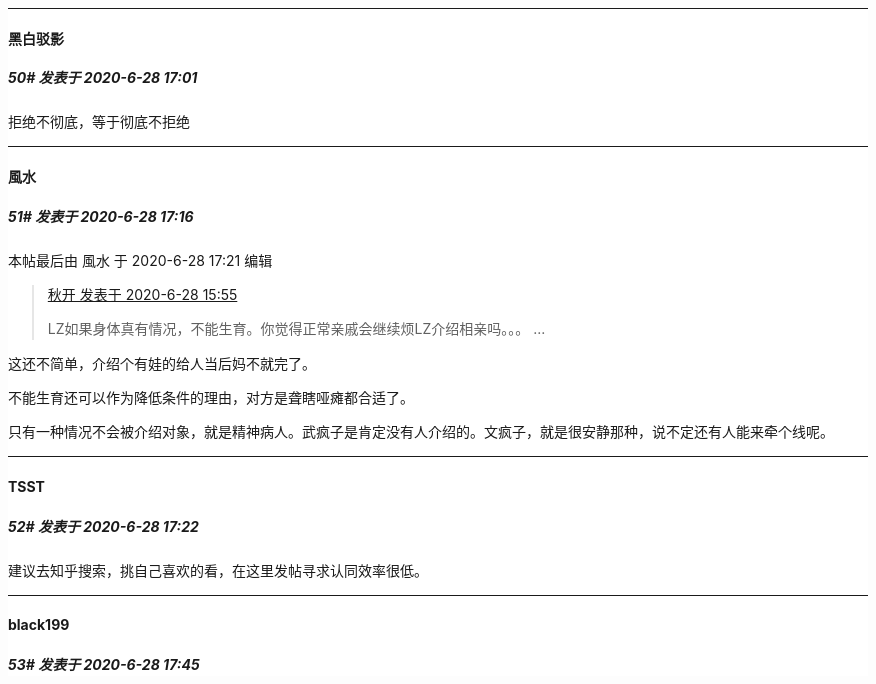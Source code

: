 





-----

####  黑白驳影  
##### 50#       发表于 2020-6-28 17:01




拒绝不彻底，等于彻底不拒绝







-----

####  風水  
##### 51#       发表于 2020-6-28 17:16



 本帖最后由 風水 于 2020-6-28 17:21 编辑 
<blockquote><a href="httphttps://bbs.saraba1st.com/2b/forum.php?mod=redirect&amp;goto=findpost&amp;pid=47985445&amp;ptid=1944577" target="_blank">秋开 发表于 2020-6-28 15:55</a>

LZ如果身体真有情况，不能生育。你觉得正常亲戚会继续烦LZ介绍相亲吗。。。 ...</blockquote>
这还不简单，介绍个有娃的给人当后妈不就完了。

不能生育还可以作为降低条件的理由，对方是聋瞎哑瘫都合适了。


只有一种情况不会被介绍对象，就是精神病人。武疯子是肯定没有人介绍的。文疯子，就是很安静那种，说不定还有人能来牵个线呢。







-----

####  TSST  
##### 52#       发表于 2020-6-28 17:22




建议去知乎搜索，挑自己喜欢的看，在这里发帖寻求认同效率很低。







-----

####  black199  
##### 53#       发表于 2020-6-28 17:45

